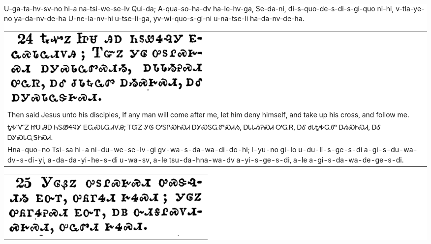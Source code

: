 <td>U-ga-ta-hv-sv-no hi-a na-tsi-we-se-lv Qui-da; A-qua-so-ha-dv ha-le-hv-ga, Se-da-ni, di-s-quo-de-s-di-s-gi-quo ni-hi, v-tla-ye-no ya-da-nv-de-ha U-ne-la-nv-hi u-tse-li-ga, yv-wi-quo-s-gi-ni u-na-tse-li ha-da-nv-de-ha.</td>
</tr>
</tbody>
</table>

<table>
<tbody>
<tr class="odd">
<td><a href="011624.png"><img src="011624.png" width="400" /></a></td>
</tr>
<tr class="even">
<td>Then said Jesus unto his disciples, If any man will come after me, let him deny himself, and take up his cross, and follow me.</td>
</tr>
<tr class="odd">
<td>ᎿᎭᏉᏃ ᏥᏌ ᎯᎠ ᏂᏚᏪᏎᎸᎩ ᎬᏩᏍᏓᏩᏗᏙᎯ; ᎢᏳᏃ ᎩᎶ ᎤᏚᎵᏍᎨᏍᏗ ᎠᎩᏍᏚᏩᏛᏍᏗᏱ, ᎠᏓᏓᏱᎮᏍᏗ ᎤᏩᏒ, ᎠᎴ ᏧᏓᎿᎭᏩᏛ ᎠᏱᏍᎨᏍᏗ, ᎠᎴ ᎠᎩᏍᏓᏩᏕᎨᏍᏗ.</td>
</tr>
<tr class="even">
<td>Hna-quo-no Tsi-sa hi-a ni-du-we-se-lv-gi gv-wa-s-da-wa-di-do-hi; I-yu-no gi-lo u-du-li-s-ge-s-di a-gi-s-du-wa-dv-s-di-yi, a-da-da-yi-he-s-di u-wa-sv, a-le tsu-da-hna-wa-dv a-yi-s-ge-s-di, a-le a-gi-s-da-wa-de-ge-s-di.</td>
</tr>
</tbody>
</table>

<table>
<tbody>
<tr class="odd">
<td><a href="011625.png"><img src="011625.png" width="400" /></a></td>
</tr>
<tr class="even">